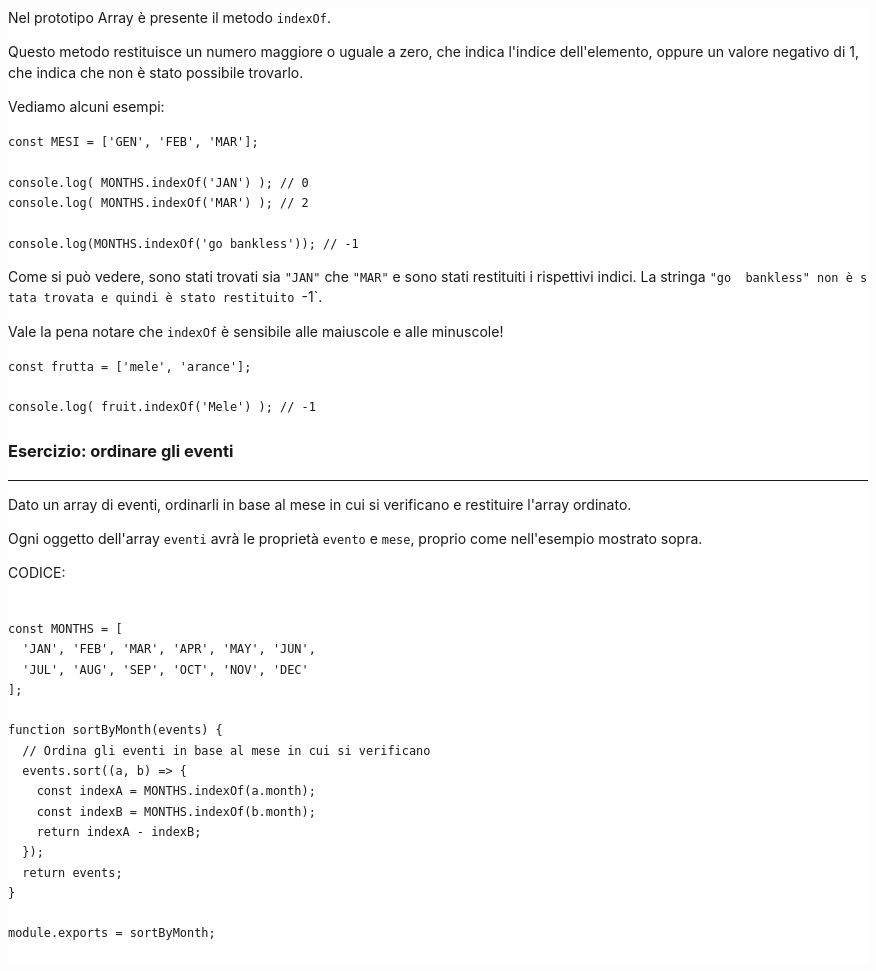 Nel prototipo Array è presente il metodo `indexOf`.

Questo metodo restituisce un numero maggiore o uguale a zero, che indica l'indice dell'elemento, oppure un valore negativo di 1, che indica che non è stato possibile trovarlo.

Vediamo alcuni esempi:

```
const MESI = ['GEN', 'FEB', 'MAR'];

console.log( MONTHS.indexOf('JAN') ); // 0
console.log( MONTHS.indexOf('MAR') ); // 2

console.log(MONTHS.indexOf('go bankless')); // -1

```

Come si può vedere, sono stati trovati sia `"JAN"` che `"MAR"` e sono stati restituiti i rispettivi indici. La stringa `"go  bankless" non è stata trovata e quindi è stato restituito `-1`.

Vale la pena notare che `indexOf` è sensibile alle maiuscole e alle minuscole!

```
const frutta = ['mele', 'arance'];

console.log( fruit.indexOf('Mele') ); // -1

```

### Esercizio: ordinare gli eventi
---------------------------

Dato un array di eventi, ordinarli in base al mese in cui si verificano e restituire l'array ordinato.

Ogni oggetto dell'array `eventi` avrà le proprietà `evento` e `mese`, proprio come nell'esempio mostrato sopra.

CODICE:

```

const MONTHS = [
  'JAN', 'FEB', 'MAR', 'APR', 'MAY', 'JUN',
  'JUL', 'AUG', 'SEP', 'OCT', 'NOV', 'DEC'
];

function sortByMonth(events) {
  // Ordina gli eventi in base al mese in cui si verificano
  events.sort((a, b) => {
    const indexA = MONTHS.indexOf(a.month);
    const indexB = MONTHS.indexOf(b.month);
    return indexA - indexB;
  });
  return events;
}

module.exports = sortByMonth;


```